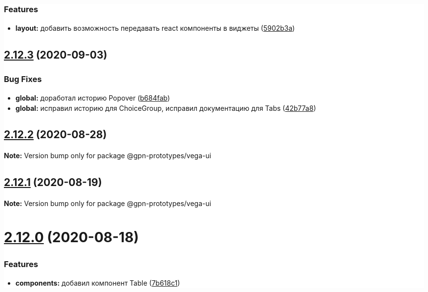 
### Features

* **layout:** добавить возможность передавать react компоненты в виджеты ([5902b3a](https://github.com/gpn-prototypes/vega-ui/commit/5902b3ae8f4490a8c0dab532dcfdf64ce1dc5933))





## [2.12.3](https://github.com/gpn-prototypes/vega-ui/compare/@gpn-prototypes/vega-ui@2.12.2...@gpn-prototypes/vega-ui@2.12.3) (2020-09-03)


### Bug Fixes

* **global:** доработал историю Popover ([b684fab](https://github.com/gpn-prototypes/vega-ui/commit/b684fab788bfe568e78e017d40770ad5e230a628))
* **global:** исправил историю для ChoiceGroup, исправил документацию для Tabs ([42b77a8](https://github.com/gpn-prototypes/vega-ui/commit/42b77a8ce824411bf29172e24e5634a25e0aba0f))





## [2.12.2](https://github.com/gpn-prototypes/vega-ui/compare/@gpn-prototypes/vega-ui@2.12.1...@gpn-prototypes/vega-ui@2.12.2) (2020-08-28)

**Note:** Version bump only for package @gpn-prototypes/vega-ui





## [2.12.1](https://github.com/gpn-prototypes/vega-ui/compare/@gpn-prototypes/vega-ui@2.12.0...@gpn-prototypes/vega-ui@2.12.1) (2020-08-19)

**Note:** Version bump only for package @gpn-prototypes/vega-ui





# [2.12.0](https://github.com/gpn-prototypes/vega-ui/compare/@gpn-prototypes/vega-ui@2.11.2...@gpn-prototypes/vega-ui@2.12.0) (2020-08-18)


### Features

* **components:** добавил компонент Table ([7b618c1](https://github.com/gpn-prototypes/vega-ui/commit/7b618c19a6cac40ac75de8f6121944c55b1abf68))



